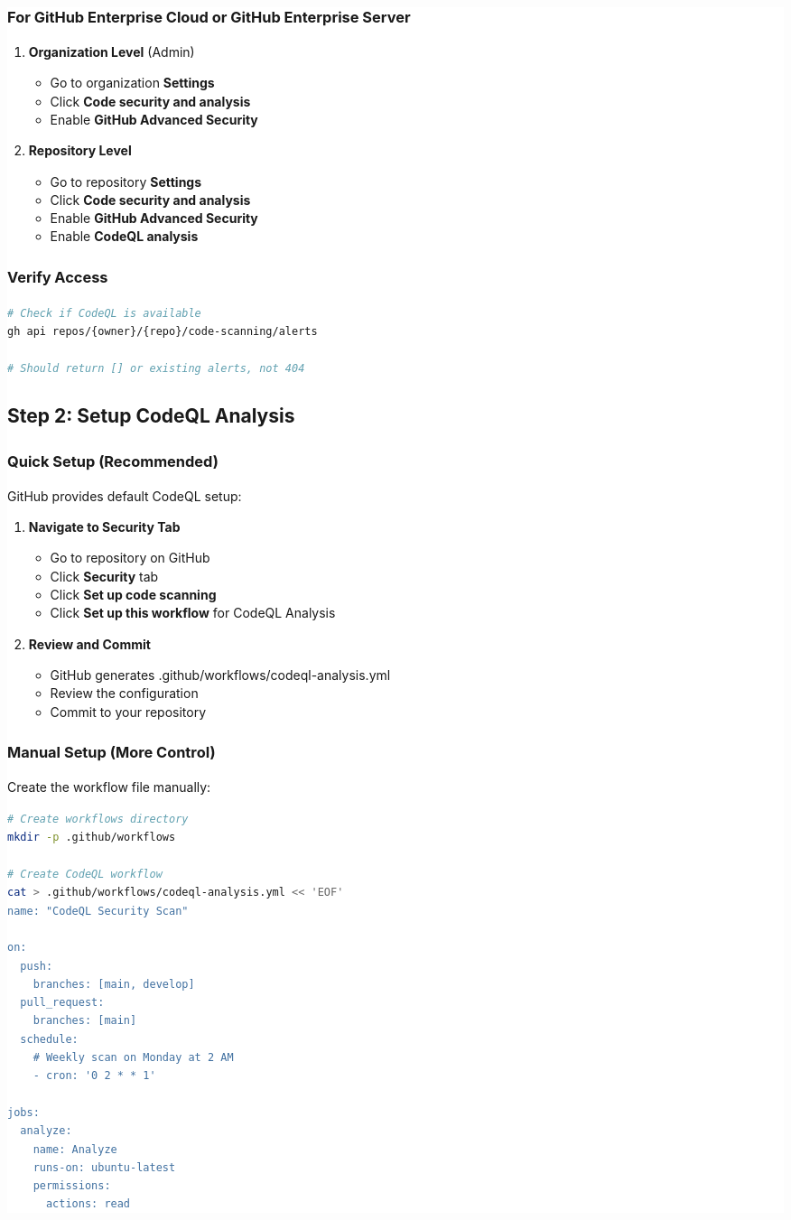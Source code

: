 ### For GitHub Enterprise Cloud or GitHub Enterprise Server

1. **Organization Level** (Admin)
   - Go to organization **Settings**
   - Click **Code security and analysis**
   - Enable **GitHub Advanced Security**

2. **Repository Level**
   - Go to repository **Settings**
   - Click **Code security and analysis**
   - Enable **GitHub Advanced Security**
   - Enable **CodeQL analysis**

### Verify Access

```bash
# Check if CodeQL is available
gh api repos/{owner}/{repo}/code-scanning/alerts

# Should return [] or existing alerts, not 404
```

## Step 2: Setup CodeQL Analysis

### Quick Setup (Recommended)

GitHub provides default CodeQL setup:

1. **Navigate to Security Tab**
   - Go to repository on GitHub
   - Click **Security** tab
   - Click **Set up code scanning**
   - Click **Set up this workflow** for CodeQL Analysis

2. **Review and Commit**
   - GitHub generates .github/workflows/codeql-analysis.yml
   - Review the configuration
   - Commit to your repository

### Manual Setup (More Control)

Create the workflow file manually:

```bash
# Create workflows directory
mkdir -p .github/workflows

# Create CodeQL workflow
cat > .github/workflows/codeql-analysis.yml << 'EOF'
name: "CodeQL Security Scan"

on:
  push:
    branches: [main, develop]
  pull_request:
    branches: [main]
  schedule:
    # Weekly scan on Monday at 2 AM
    - cron: '0 2 * * 1'

jobs:
  analyze:
    name: Analyze
    runs-on: ubuntu-latest
    permissions:
      actions: read
```